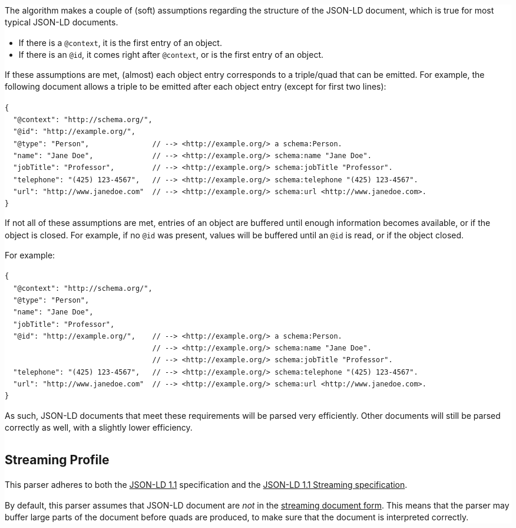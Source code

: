 The algorithm makes a couple of (soft) assumptions regarding the structure of the JSON-LD document,
which is true for most typical JSON-LD documents.

* If there is a `@context`, it is the first entry of an object.
* If there is an `@id`, it comes right after `@context`, or is the first entry of an object.

If these assumptions are met, (almost) each object entry corresponds to a triple/quad that can be emitted.
For example, the following document allows a triple to be emitted after each object entry (except for first two lines):

```
{
  "@context": "http://schema.org/",
  "@id": "http://example.org/",
  "@type": "Person",               // --> <http://example.org/> a schema:Person.
  "name": "Jane Doe",              // --> <http://example.org/> schema:name "Jane Doe".
  "jobTitle": "Professor",         // --> <http://example.org/> schema:jobTitle "Professor".
  "telephone": "(425) 123-4567",   // --> <http://example.org/> schema:telephone "(425) 123-4567".
  "url": "http://www.janedoe.com"  // --> <http://example.org/> schema:url <http://www.janedoe.com>.
}
```

If not all of these assumptions are met, entries of an object are buffered until enough information becomes available, or if the object is closed.
For example, if no `@id` was present, values will be buffered until an `@id` is read, or if the object closed.

For example:

```
{
  "@context": "http://schema.org/",
  "@type": "Person",
  "name": "Jane Doe",
  "jobTitle": "Professor",
  "@id": "http://example.org/",    // --> <http://example.org/> a schema:Person.
                                   // --> <http://example.org/> schema:name "Jane Doe".
                                   // --> <http://example.org/> schema:jobTitle "Professor".
  "telephone": "(425) 123-4567",   // --> <http://example.org/> schema:telephone "(425) 123-4567".
  "url": "http://www.janedoe.com"  // --> <http://example.org/> schema:url <http://www.janedoe.com>.
}
```

As such, JSON-LD documents that meet these requirements will be parsed very efficiently.
Other documents will still be parsed correctly as well, with a slightly lower efficiency.

## Streaming Profile

This parser adheres to both the [JSON-LD 1.1](https://www.w3.org/TR/json-ld/) specification
and the [JSON-LD 1.1 Streaming specification](https://w3c.github.io/json-ld-streaming/).

By default, this parser assumes that JSON-LD document
are *not* in the [streaming document form](https://w3c.github.io/json-ld-streaming/#streaming-document-form).
This means that the parser may buffer large parts of the document before quads are produced,
to make sure that the document is interpreted correctly.
